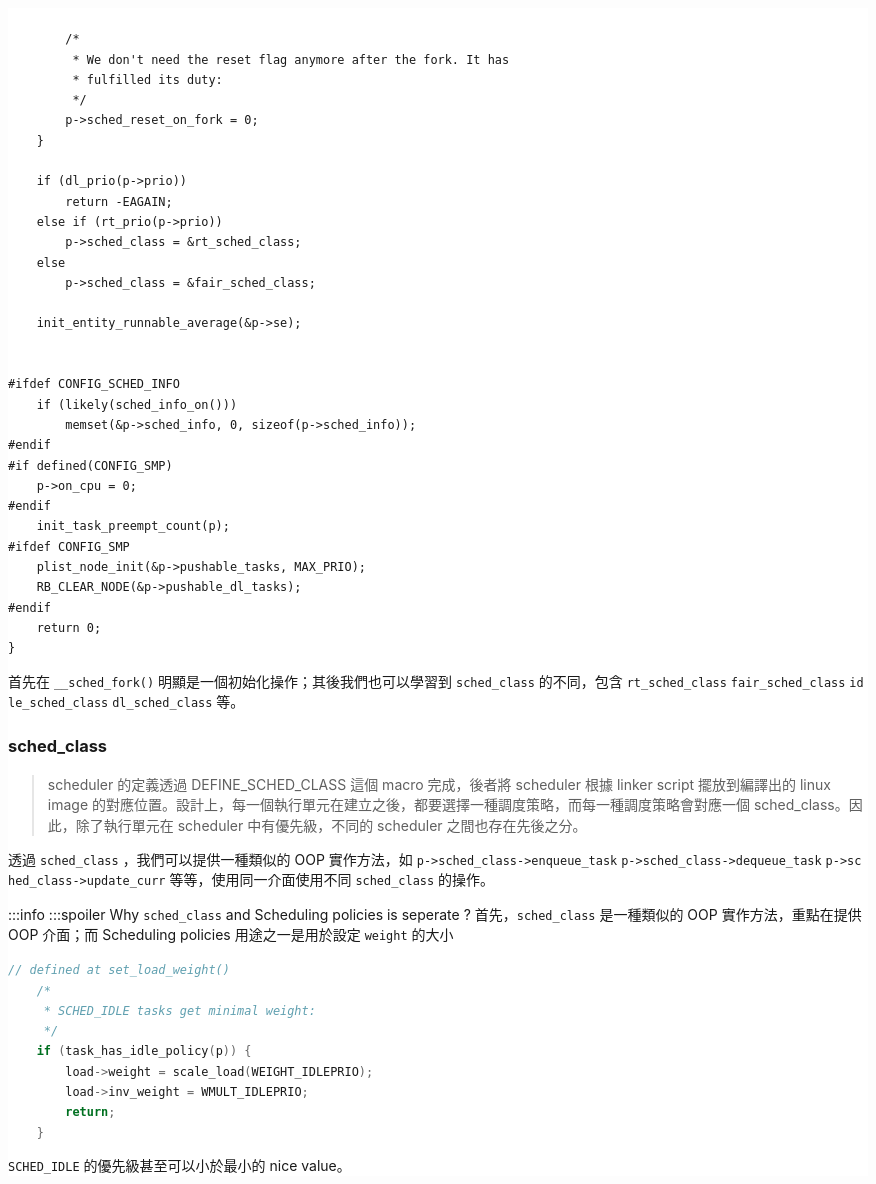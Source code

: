 ```c=4745

		/*
		 * We don't need the reset flag anymore after the fork. It has
		 * fulfilled its duty:
		 */
		p->sched_reset_on_fork = 0;
	}

	if (dl_prio(p->prio))
		return -EAGAIN;
	else if (rt_prio(p->prio))
		p->sched_class = &rt_sched_class;
	else
		p->sched_class = &fair_sched_class;

	init_entity_runnable_average(&p->se);


#ifdef CONFIG_SCHED_INFO
	if (likely(sched_info_on()))
		memset(&p->sched_info, 0, sizeof(p->sched_info));
#endif
#if defined(CONFIG_SMP)
	p->on_cpu = 0;
#endif
	init_task_preempt_count(p);
#ifdef CONFIG_SMP
	plist_node_init(&p->pushable_tasks, MAX_PRIO);
	RB_CLEAR_NODE(&p->pushable_dl_tasks);
#endif
	return 0;
}
```

首先在 `__sched_fork()` 明顯是一個初始化操作；其後我們也可以學習到 `sched_class` 的不同，包含 `rt_sched_class` `fair_sched_class` `idle_sched_class` `dl_sched_class` 等。


### sched_class

> scheduler 的定義透過 DEFINE_SCHED_CLASS 這個 macro 完成，後者將 scheduler 根據 linker script 擺放到編譯出的 linux image 的對應位置。設計上，每一個執行單元在建立之後，都要選擇一種調度策略，而每一種調度策略會對應一個 sched_class。因此，除了執行單元在 scheduler 中有優先級，不同的 scheduler 之間也存在先後之分。

透過 `sched_class` ，我們可以提供一種類似的 OOP 實作方法，如 `p->sched_class->enqueue_task` `p->sched_class->dequeue_task` `p->sched_class->update_curr` 等等，使用同一介面使用不同 `sched_class` 的操作。



:::info
:::spoiler Why `sched_class` and Scheduling policies is seperate ?
首先，`sched_class` 是一種類似的 OOP 實作方法，重點在提供 OOP 介面；而 Scheduling policies 用途之一是用於設定 `weight` 的大小

```c
// defined at set_load_weight()
	/*
	 * SCHED_IDLE tasks get minimal weight:
	 */
	if (task_has_idle_policy(p)) {
		load->weight = scale_load(WEIGHT_IDLEPRIO);
		load->inv_weight = WMULT_IDLEPRIO;
		return;
	}
```
`SCHED_IDLE` 的優先級甚至可以小於最小的 nice value。
